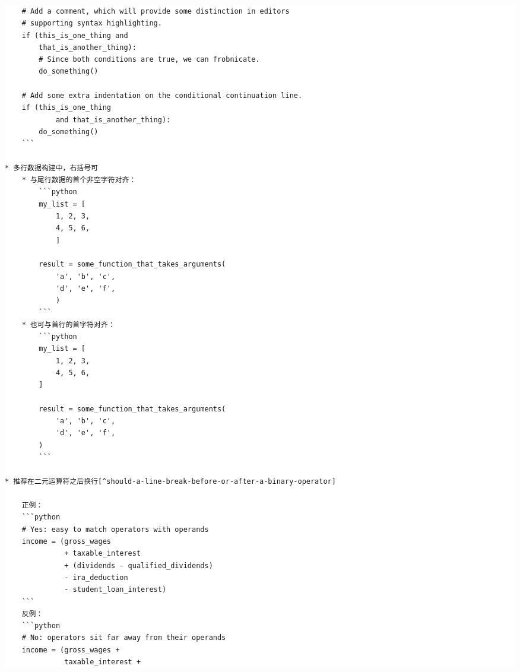        # Add a comment, which will provide some distinction in editors
        # supporting syntax highlighting.
        if (this_is_one_thing and
            that_is_another_thing):
            # Since both conditions are true, we can frobnicate.
            do_something()
        
        # Add some extra indentation on the conditional continuation line.
        if (this_is_one_thing
                and that_is_another_thing):
            do_something()
        ```
    
    * 多行数据构建中，右括号可
        * 与尾行数据的首个非空字符对齐：
            ```python
            my_list = [
                1, 2, 3,
                4, 5, 6,
                ]
            
            result = some_function_that_takes_arguments(
                'a', 'b', 'c',
                'd', 'e', 'f',
                )
            ```
        * 也可与首行的首字符对齐：
            ```python
            my_list = [
                1, 2, 3,
                4, 5, 6,
            ]
            
            result = some_function_that_takes_arguments(
                'a', 'b', 'c',
                'd', 'e', 'f',
            )
            ```
    
    * 推荐在二元运算符之后换行[^should-a-line-break-before-or-after-a-binary-operator]

        正例：
        ```python
        # Yes: easy to match operators with operands
        income = (gross_wages
                  + taxable_interest
                  + (dividends - qualified_dividends)
                  - ira_deduction
                  - student_loan_interest)
        ```
        反例：
        ```python
        # No: operators sit far away from their operands
        income = (gross_wages +
                  taxable_interest +

[^a-foolish-consistency-is-the-hobgoblin-of-little-minds]: [A Foolish Consistency is the Hobgoblin of Little Minds - PEP 8](https://www.python.org/dev/peps/pep-0008/#a-foolish-consistency-is-the-hobgoblin-of-little-minds)
[^code-lay-out]: [Code lay-out - PEP 8](https://www.python.org/dev/peps/pep-0008/#code-lay-out)
[^other-recommendations]: [Other Recommendations - PEP 8](https://www.python.org/dev/peps/pep-0008/#other-recommendations)
[^indentation]: [Indentation - PEP 8](https://www.python.org/dev/peps/pep-0008/#indentation)
[^tabs-or-spaces]: [Tabs or Spaces? - PEP 8](https://www.python.org/dev/peps/pep-0008/#tabs-or-spaces)
[^maximum-line-length]: [Maximum Line Length - PEP 8](https://www.python.org/dev/peps/pep-0008/#maximum-line-length)
[^Line_length]: [Line length - Google Python Style Guide](https://google.github.io/styleguide/pyguide.html?showone=Line_length#Line_length)
[^should-a-line-break-before-or-after-a-binary-operator]: [Should a line break before or after a binary operator? - PEP 8](https://www.python.org/dev/peps/pep-0008/#should-a-line-break-before-or-after-a-binary-operator)
[^general-layout]: [General Layout - The Pocoo Style Guide](http://www.pocoo.org/internal/styleguide/#general-layout)
[^Semicolons]: [Semicolons - Google Python Style Guide](https://google.github.io/styleguide/pyguide.html?#Semicolons)
[^Parentheses]: [Parentheses - Google Python Style Guide](https://google.github.io/styleguide/pyguide.html?showone=Parentheses#Parentheses)
[^when-to-use-trailing-commas]: [When to use trailing commas - PEP 8](https://www.python.org/dev/peps/pep-0008/#when-to-use-trailing-commas)
[^blank-lines]: [Blank Lines - PEP 8](https://www.python.org/dev/peps/pep-0008/#blank-lines)
[^Blank_Lines]: [Blank Lines - Google Python Style Guide](https://google.github.io/styleguide/pyguide.html?showone=Blank_Lines#Blank_Lines)
[^whitespace-in-expressions-and-statements]: [Whitespace in Expressions and Statements - PEP 8](https://www.python.org/dev/peps/pep-0008/#whitespace-in-expressions-and-statements)
[^Shebang_Line]: [Shebang Line - Google Python Style Guide](https://google.github.io/styleguide/pyguide.html?showone=Shebang_Line#Shebang_Line)
[^source-file-encoding]: [Source File Encoding - PEP 8](https://www.python.org/dev/peps/pep-0008/#source-file-encoding)
[^imports]: [Imports - PEP 8](https://www.python.org/dev/peps/pep-0008/#imports)
[^imports-google]: [Imports - Google Python Style Guide](https://google.github.io/styleguide/pyguide.html?showone=Imports#Imports)
[^module-level-dunder-names]: [Module level dunder names - PEP 8](https://www.python.org/dev/peps/pep-0008/#module-level-dunder-names)
[^string-quotes]: [String Quotes - PEP 8](https://www.python.org/dev/peps/pep-0008/#string-quotes)
[^comments]: [Comments - PEP 8](https://www.python.org/dev/peps/pep-0008/#comments)
[^comments-google]: [Comments - Google Python Style Guide](https://google.github.io/styleguide/pyguide.html?showone=Comments#Comments)
[^Function_and_Method_Decorators]: [Function and Method Decorators - Google Python Style Guide](https://google.github.io/styleguide/pyguide.html?showone=Function_and_Method_Decorators#Function_and_Method_Decorators)
[^block-comments]: [Block Comments - PEP 8](https://www.python.org/dev/peps/pep-0008/#block-comments)
[^inline-comments]: [Inline Comments - PEP 8](https://www.python.org/dev/peps/pep-0008/#inline-comments)
[^TODO_Comments]: [TODO Comments - Google Python Style Guide](https://google.github.io/styleguide/pyguide.html?showone=TODO_Comments#TODO_Comments)
[^documentation-strings]: [Documentation Strings - PEP 8](https://www.python.org/dev/peps/pep-0008/#documentation-strings)
[^comments-pocoo]: [Comments - The Pocoo Style Guide](http://www.pocoo.org/internal/styleguide/#comments)
[^naming-conventions]: [Naming Conventions - PEP 8](https://www.python.org/dev/peps/pep-0008/#naming-conventions)
[^overriding-principle]: [Overriding Principle - PEP 8](https://www.python.org/dev/peps/pep-0008/#overriding-principle)
[^names-to-avoid]: [Names to Avoid - PEP 8](https://www.python.org/dev/peps/pep-0008/#names-to-avoid)
[^Naming]: [Naming - Google Python Style Guide](https://google.github.io/styleguide/pyguide.html?showone=Naming#Naming)
[^descriptive-naming-styles]: [Descriptive: Naming Styles - PEP 8](https://www.python.org/dev/peps/pep-0008/#descriptive-naming-styles)
[^naming-conventions-pocoo]: [Naming Conventions - The Pocoo Style Guide](http://www.pocoo.org/internal/styleguide/#naming-conventions)
[^package-and-module-names]: [Package and Module Names - PEP 8](https://www.python.org/dev/peps/pep-0008/#package-and-module-names)
[^class-names]: [Class Names - PEP 8](https://www.python.org/dev/peps/pep-0008/#class-names)
[^type-variable-names]: [Type variable names - PEP 8](https://www.python.org/dev/peps/pep-0008/#type-variable-names)
[^exception-names]: [Exception Names - PEP 8](https://www.python.org/dev/peps/pep-0008/#exception-names)
[^global-variable-names]: [Global Variable Names - PEP 8](https://www.python.org/dev/peps/pep-0008/#global-variable-names)
[^function-names]: [Function Names - PEP 8](https://www.python.org/dev/peps/pep-0008/#function-names)
[^function-and-method-arguments]: [Function and method arguments - PEP 8](https://www.python.org/dev/peps/pep-0008/#function-and-method-arguments)
[^method-names-and-instance-variables]: [Method Names and Instance Variables - PEP 8](https://www.python.org/dev/peps/pep-0008/#method-names-and-instance-variables)
[^constants]: [Constants - PEP 8](https://www.python.org/dev/peps/pep-0008/#constants)